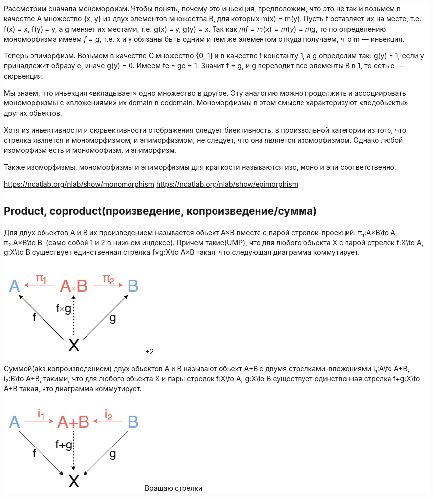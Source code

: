 Рассмотрим сначала мономорфизм. Чтобы понять, почему это иньекция, предположим, что это не так и возьмем в качестве A множество {x, y} из двух элементов множества B, для которых m(x) = m(y). Пусть f оставляет их на месте, т.е. f(x) = x, f(y) = y, а g меняет их местами, т.е. g(x) = y, g(y) = x. Так как
$mf = m(x) = m(y) = mg$, то по определению мономорфизма имеем $f = g$, т.е. x и y обязаны быть одним и тем же элементом откуда получаем, что m — иньекция.

Теперь эпиморфизм. Возьмем в качестве C множество {0, 1} и в качестве f константу 1, а g определим так: g(y) = 1, если y принадлежит образу e, иначе
g(y) = 0. Имеем fe = ge = 1. Значит f = g, и g переводит все элементы B в 1, то есть e — сюрьекция.

Мы знаем, что иньекция «вкладывает» одно множество в другое. Эту аналогию можно продолжить и ассоциировать мономорфизмы с «вложениями» их domain в codomain. Мономорфизмы в этом смысле характеризуют «подобьекты» других обьектов.

Хотя из иньективности и сюрьективности отображения следует биективность, в произвольной категории из того, что стрелка является и мономорфизмом, и эпиморфизмом, не следует, что она является изоморфизмом. Однако любой изоморфизм есть и мономорфизм, и эпиморфизм.

Также изоморфизмы, мономорфизмы и эпиморфизмы для краткости называются изо, моно и эпи соответственно.

https://ncatlab.org/nlab/show/monomorphism
https://ncatlab.org/nlab/show/epimorphism


## Product, coproduct(произведение, копроизведение/сумма)

Для двух обьектов A и B их произведением называется обьект A×B вместе с парой стрелок-проекций: π₁:A×B\to A, π₂:A×B\to B. (само собой 1 и 2 в нижнем индексе). Причем такие(UMP), что для любого обьекта X с парой стрелок f:X\to A, g:X\to B существует единственная стрелка f×g:X\to A×B такая, что следующая диаграмма коммутирует.

![](/img/vk/ems_M9BqxF0.jpg)
+2

Суммой(аkа копроизведением) двух обьектов A и B называют обьект A+B с двумя стрелками-вложениями i₁:A\to A+B, i₂:B\to A+B, такими, что для любого обьекта X и пары стрелок f:X\to A, g:X\to B существует единственная стрелка f+g:X\to A+B такая, что диаграмма коммутирует.

![](/img/vk/z2rn5-JbvKc.jpg)
Вращаю стрелки
